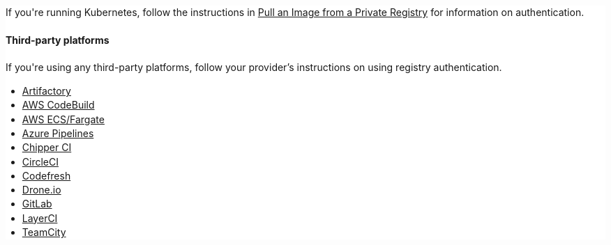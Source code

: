 If you're running Kubernetes, follow the instructions in [Pull an Image from a
Private
Registry](https://kubernetes.io/docs/tasks/configure-pod-container/pull-image-private-registry/)
for information on authentication.

#### Third-party platforms

If you're using any third-party platforms, follow your provider’s instructions on using registry authentication.

- [Artifactory](https://www.jfrog.com/confluence/display/JFROG/Advanced+Settings#AdvancedSettings-RemoteCredentials)
- [AWS CodeBuild](https://aws.amazon.com/blogs/devops/how-to-use-docker-images-from-a-private-registry-in-aws-codebuild-for-your-build-environment/)
- [AWS ECS/Fargate](https://docs.aws.amazon.com/AmazonECS/latest/developerguide/private-auth.html)
- [Azure Pipelines](https://docs.microsoft.com/en-us/azure/devops/pipelines/library/service-endpoints?view=azure-devops&tabs=yaml#sep-docreg)
- [Chipper CI](https://docs.chipperci.com/builds/docker/#rate-limit-auth)
- [CircleCI](https://circleci.com/docs/2.0/private-images/)
- [Codefresh](https://codefresh.io/docs/docs/docker-registries/external-docker-registries/docker-hub/)
- [Drone.io](https://docs.drone.io/pipeline/docker/syntax/images/#pulling-private-images)
- [GitLab](https://docs.gitlab.com/ee/user/packages/container_registry/#authenticate-with-the-container-registry)
- [LayerCI](https://layerci.com/docs/advanced-workflows#logging-in-to-docker)
- [TeamCity](https://www.jetbrains.com/help/teamcity/integrating-teamcity-with-docker.html#Conforming+with+Docker+download+rate+limits)

